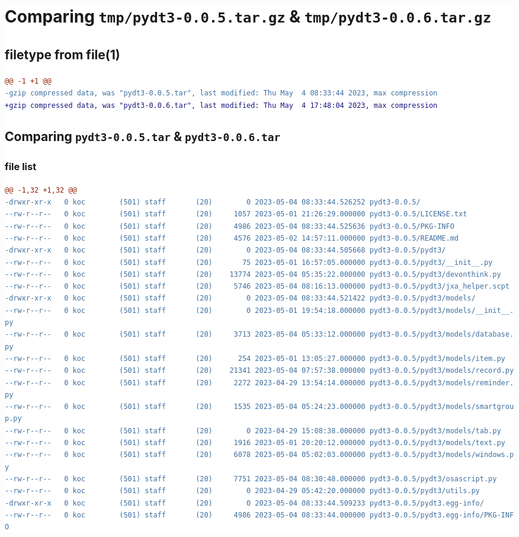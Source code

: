 # Comparing `tmp/pydt3-0.0.5.tar.gz` & `tmp/pydt3-0.0.6.tar.gz`

## filetype from file(1)

```diff
@@ -1 +1 @@
-gzip compressed data, was "pydt3-0.0.5.tar", last modified: Thu May  4 08:33:44 2023, max compression
+gzip compressed data, was "pydt3-0.0.6.tar", last modified: Thu May  4 17:48:04 2023, max compression
```

## Comparing `pydt3-0.0.5.tar` & `pydt3-0.0.6.tar`

### file list

```diff
@@ -1,32 +1,32 @@
-drwxr-xr-x   0 koc        (501) staff       (20)        0 2023-05-04 08:33:44.526252 pydt3-0.0.5/
--rw-r--r--   0 koc        (501) staff       (20)     1057 2023-05-01 21:26:29.000000 pydt3-0.0.5/LICENSE.txt
--rw-r--r--   0 koc        (501) staff       (20)     4986 2023-05-04 08:33:44.525636 pydt3-0.0.5/PKG-INFO
--rw-r--r--   0 koc        (501) staff       (20)     4576 2023-05-02 14:57:11.000000 pydt3-0.0.5/README.md
-drwxr-xr-x   0 koc        (501) staff       (20)        0 2023-05-04 08:33:44.505668 pydt3-0.0.5/pydt3/
--rw-r--r--   0 koc        (501) staff       (20)       75 2023-05-01 16:57:05.000000 pydt3-0.0.5/pydt3/__init__.py
--rw-r--r--   0 koc        (501) staff       (20)    13774 2023-05-04 05:35:22.000000 pydt3-0.0.5/pydt3/devonthink.py
--rw-r--r--   0 koc        (501) staff       (20)     5746 2023-05-04 08:16:13.000000 pydt3-0.0.5/pydt3/jxa_helper.scpt
-drwxr-xr-x   0 koc        (501) staff       (20)        0 2023-05-04 08:33:44.521422 pydt3-0.0.5/pydt3/models/
--rw-r--r--   0 koc        (501) staff       (20)        0 2023-05-01 19:54:18.000000 pydt3-0.0.5/pydt3/models/__init__.py
--rw-r--r--   0 koc        (501) staff       (20)     3713 2023-05-04 05:33:12.000000 pydt3-0.0.5/pydt3/models/database.py
--rw-r--r--   0 koc        (501) staff       (20)      254 2023-05-01 13:05:27.000000 pydt3-0.0.5/pydt3/models/item.py
--rw-r--r--   0 koc        (501) staff       (20)    21341 2023-05-04 07:57:38.000000 pydt3-0.0.5/pydt3/models/record.py
--rw-r--r--   0 koc        (501) staff       (20)     2272 2023-04-29 13:54:14.000000 pydt3-0.0.5/pydt3/models/reminder.py
--rw-r--r--   0 koc        (501) staff       (20)     1535 2023-05-04 05:24:23.000000 pydt3-0.0.5/pydt3/models/smartgroup.py
--rw-r--r--   0 koc        (501) staff       (20)        0 2023-04-29 15:08:38.000000 pydt3-0.0.5/pydt3/models/tab.py
--rw-r--r--   0 koc        (501) staff       (20)     1916 2023-05-01 20:20:12.000000 pydt3-0.0.5/pydt3/models/text.py
--rw-r--r--   0 koc        (501) staff       (20)     6078 2023-05-04 05:02:03.000000 pydt3-0.0.5/pydt3/models/windows.py
--rw-r--r--   0 koc        (501) staff       (20)     7751 2023-05-04 08:30:48.000000 pydt3-0.0.5/pydt3/osascript.py
--rw-r--r--   0 koc        (501) staff       (20)        0 2023-04-29 05:42:20.000000 pydt3-0.0.5/pydt3/utils.py
-drwxr-xr-x   0 koc        (501) staff       (20)        0 2023-05-04 08:33:44.509233 pydt3-0.0.5/pydt3.egg-info/
--rw-r--r--   0 koc        (501) staff       (20)     4986 2023-05-04 08:33:44.000000 pydt3-0.0.5/pydt3.egg-info/PKG-INFO
```